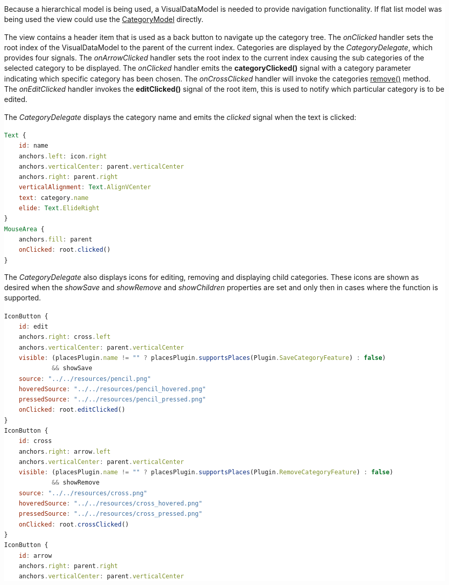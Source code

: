Because a hierarchical model is being used, a VisualDataModel is needed to provide navigation functionality. If flat list model was being used the view could use the [CategoryModel](../QtLocation.CategoryModel/index.html) directly.

The view contains a header item that is used as a back button to navigate up the category tree. The *onClicked* handler sets the root index of the VisualDataModel to the parent of the current index. Categories are displayed by the *CategoryDelegate*, which provides four signals. The *onArrowClicked* handler sets the root index to the current index causing the sub categories of the selected category to be displayed. The *onClicked* handler emits the **categoryClicked()** signal with a category parameter indicating which specific category has been chosen. The *onCrossClicked* handler will invoke the categories [remove()](../QtLocation.Category/index.html#remove-method) method. The *onEditClicked* handler invokes the **editClicked()** signal of the root item, this is used to notify which particular category is to be edited.

The *CategoryDelegate* displays the category name and emits the *clicked* signal when the text is clicked:

``` qml
Text {
    id: name
    anchors.left: icon.right
    anchors.verticalCenter: parent.verticalCenter
    anchors.right: parent.right
    verticalAlignment: Text.AlignVCenter
    text: category.name
    elide: Text.ElideRight
}
MouseArea {
    anchors.fill: parent
    onClicked: root.clicked()
}
```

The *CategoryDelegate* also displays icons for editing, removing and displaying child categories. These icons are shown as desired when the *showSave* and *showRemove* and *showChildren* properties are set and only then in cases where the function is supported.

``` qml
IconButton {
    id: edit
    anchors.right: cross.left
    anchors.verticalCenter: parent.verticalCenter
    visible: (placesPlugin.name != "" ? placesPlugin.supportsPlaces(Plugin.SaveCategoryFeature) : false)
             && showSave
    source: "../../resources/pencil.png"
    hoveredSource: "../../resources/pencil_hovered.png"
    pressedSource: "../../resources/pencil_pressed.png"
    onClicked: root.editClicked()
}
IconButton {
    id: cross
    anchors.right: arrow.left
    anchors.verticalCenter: parent.verticalCenter
    visible: (placesPlugin.name != "" ? placesPlugin.supportsPlaces(Plugin.RemoveCategoryFeature) : false)
             && showRemove
    source: "../../resources/cross.png"
    hoveredSource: "../../resources/cross_hovered.png"
    pressedSource: "../../resources/cross_pressed.png"
    onClicked: root.crossClicked()
}
IconButton {
    id: arrow
    anchors.right: parent.right
    anchors.verticalCenter: parent.verticalCenter
```